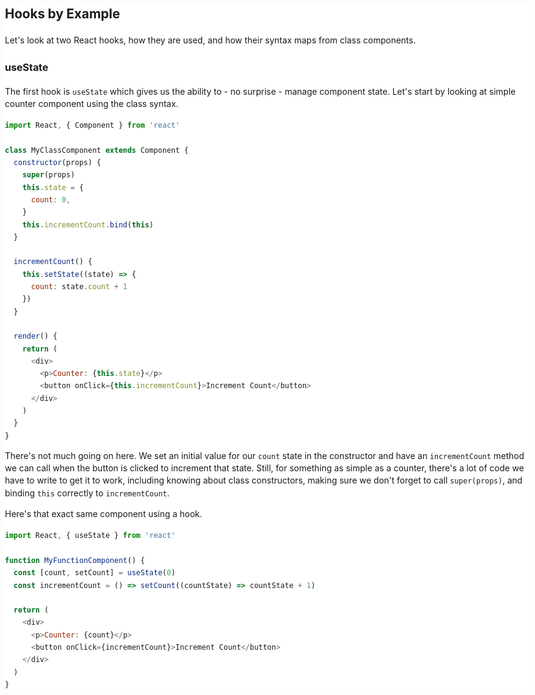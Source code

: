 ## Hooks by Example

Let's look at two React hooks, how they are used, and how their syntax maps from class components.

### useState

The first hook is `useState` which gives us the ability to - no surprise - manage component state. Let's start by looking at simple counter component using the class syntax.

```javascript
import React, { Component } from 'react'

class MyClassComponent extends Component {
  constructor(props) {
    super(props)
    this.state = {
      count: 0,
    }
    this.incrementCount.bind(this)
  }

  incrementCount() {
    this.setState((state) => {
      count: state.count + 1
    })
  }

  render() {
    return (
      <div>
        <p>Counter: {this.state}</p>
        <button onClick={this.incrementCount}>Increment Count</button>
      </div>
    )
  }
}
```

There's not much going on here. We set an initial value for our `count` state in the constructor and have an `incrementCount` method we can call when the button is clicked to increment that state. Still, for something as simple as a counter, there's a lot of code we have to write to get it to work, including knowing about class constructors, making sure we don't forget to call `super(props)`, and binding `this` correctly to `incrementCount`.

Here's that exact same component using a hook.

```javascript
import React, { useState } from 'react'

function MyFunctionComponent() {
  const [count, setCount] = useState(0)
  const incrementCount = () => setCount((countState) => countState + 1)

  return (
    <div>
      <p>Counter: {count}</p>
      <button onClick={incrementCount}>Increment Count</button>
    </div>
  )
}
```


[satwitter]: https://twitter.com/sophiebits
[datwitter]: https://twitter.com/dan_abramov
[keynoteyoutube]: https://www.youtube.com/watch?v=dpw9EHDh2bM
[classesarehard]: https://www.youtube.com/watch?v=dpw9EHDh2bM&t=609
[hookdocs]: https://reactjs.org/docs/hooks-intro.html
[hocdocs]: https://reactjs.org/docs/higher-order-components.html
[renderpropsdocs]: https://reactjs.org/docs/render-props.html
[arraydestructuring]: https://developer.mozilla.org/en-US/docs/Web/JavaScript/Reference/Operators/Destructuring_assignment#Array_destructuring
[mixinsharmful]: https://reactjs.org/blog/2016/07/13/mixins-considered-harmful.html
[makingsenseofreacthooks]: https://medium.com/@dan_abramov/making-sense-of-react-hooks-fdbde8803889
[collectionofhooks]: https://nikgraf.github.io/react-hooks/
[usehooks]: https://usehooks.com/
[simplehooksintro]: https://daveceddia.com/intro-to-hooks/